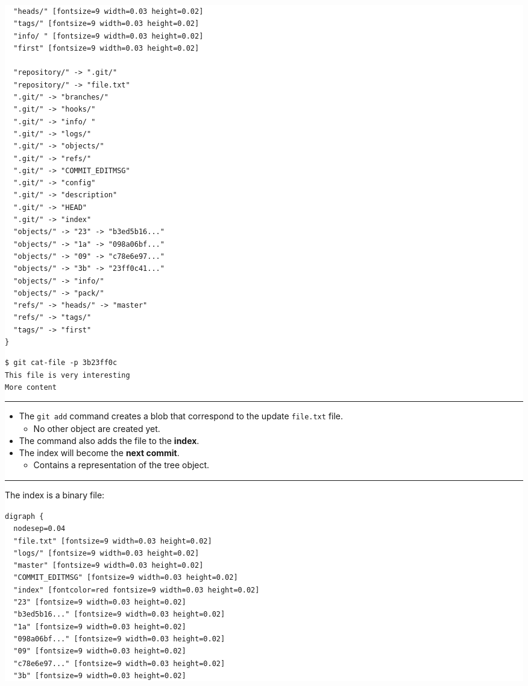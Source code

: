 ```graphviz
  "heads/" [fontsize=9 width=0.03 height=0.02]
  "tags/" [fontsize=9 width=0.03 height=0.02]
  "info/ " [fontsize=9 width=0.03 height=0.02]
  "first" [fontsize=9 width=0.03 height=0.02]
  
  "repository/" -> ".git/"
  "repository/" -> "file.txt"
  ".git/" -> "branches/"
  ".git/" -> "hooks/"
  ".git/" -> "info/ "
  ".git/" -> "logs/"
  ".git/" -> "objects/"
  ".git/" -> "refs/"
  ".git/" -> "COMMIT_EDITMSG"
  ".git/" -> "config"
  ".git/" -> "description"
  ".git/" -> "HEAD"
  ".git/" -> "index"
  "objects/" -> "23" -> "b3ed5b16..."
  "objects/" -> "1a" -> "098a06bf..."
  "objects/" -> "09" -> "c78e6e97..."
  "objects/" -> "3b" -> "23ff0c41..."
  "objects/" -> "info/"
  "objects/" -> "pack/"
  "refs/" -> "heads/" -> "master"
  "refs/" -> "tags/"
  "tags/" -> "first"
}
```




```shell
$ git cat-file -p 3b23ff0c
This file is very interesting
More content
```



---

 - The `git add` command creates a blob that correspond to the update `file.txt` file.
     - No other object are created yet. <!-- .element: class="fragment" -->
 - The command also adds the file to the **index**. 
 - The index will become the **next commit**. 
     - Contains a representation of the tree object. <!-- .element: class="fragment" -->

---

The index is a binary file:

```graphviz
digraph { 
  nodesep=0.04
  "file.txt" [fontsize=9 width=0.03 height=0.02]
  "logs/" [fontsize=9 width=0.03 height=0.02]
  "master" [fontsize=9 width=0.03 height=0.02]
  "COMMIT_EDITMSG" [fontsize=9 width=0.03 height=0.02]
  "index" [fontcolor=red fontsize=9 width=0.03 height=0.02]
  "23" [fontsize=9 width=0.03 height=0.02]
  "b3ed5b16..." [fontsize=9 width=0.03 height=0.02]
  "1a" [fontsize=9 width=0.03 height=0.02]
  "098a06bf..." [fontsize=9 width=0.03 height=0.02]
  "09" [fontsize=9 width=0.03 height=0.02]
  "c78e6e97..." [fontsize=9 width=0.03 height=0.02]
  "3b" [fontsize=9 width=0.03 height=0.02]
```